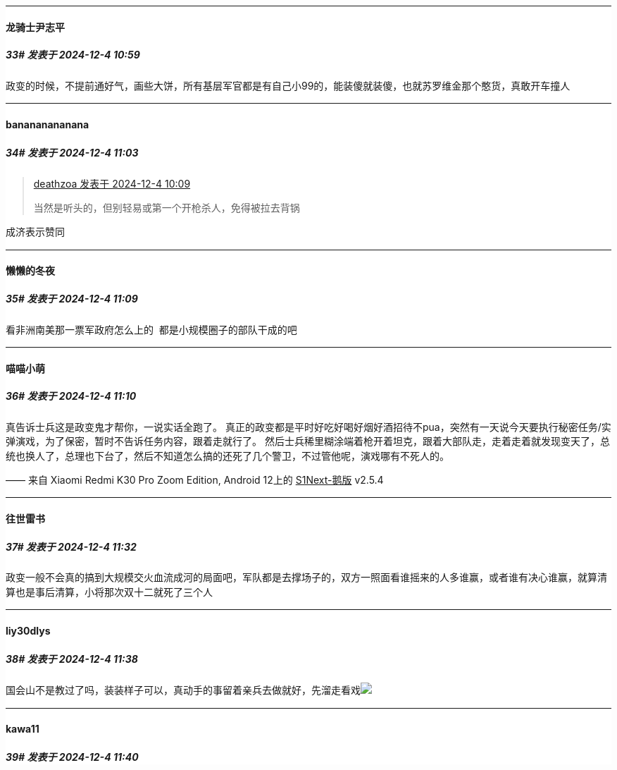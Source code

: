 *****

####  龙骑士尹志平  
##### 33#       发表于 2024-12-4 10:59

政变的时候，不提前通好气，画些大饼，所有基层军官都是有自己小99的，能装傻就装傻，也就苏罗维金那个憨货，真敢开车撞人

*****

####  banananananana  
##### 34#       发表于 2024-12-4 11:03

<blockquote><a href="httphttps://bbs.saraba1st.com/2b/forum.php?mod=redirect&amp;goto=findpost&amp;pid=66838763&amp;ptid=2209283" target="_blank">deathzoa 发表于 2024-12-4 10:09</a>

当然是听头的，但别轻易或第一个开枪杀人，免得被拉去背锅</blockquote>
成济表示赞同

*****

####  懒懒的冬夜  
##### 35#       发表于 2024-12-4 11:09

看非洲南美那一票军政府怎么上的  都是小规模圈子的部队干成的吧  

*****

####  喵喵小萌  
##### 36#       发表于 2024-12-4 11:10

真告诉士兵这是政变鬼才帮你，一说实话全跑了。
真正的政变都是平时好吃好喝好烟好酒招待不pua，突然有一天说今天要执行秘密任务/实弹演戏，为了保密，暂时不告诉任务内容，跟着走就行了。
然后士兵稀里糊涂端着枪开着坦克，跟着大部队走，走着走着就发现变天了，总统也换人了，总理也下台了，然后不知道怎么搞的还死了几个警卫，不过管他呢，演戏哪有不死人的。

—— 来自 Xiaomi Redmi K30 Pro Zoom Edition, Android 12上的 [S1Next-鹅版](https://github.com/ykrank/S1-Next/releases) v2.5.4

*****

####  往世雷书  
##### 37#       发表于 2024-12-4 11:32

政变一般不会真的搞到大规模交火血流成河的局面吧，军队都是去撑场子的，双方一照面看谁摇来的人多谁赢，或者谁有决心谁赢，就算清算也是事后清算，小将那次双十二就死了三个人

*****

####  liy30dlys  
##### 38#       发表于 2024-12-4 11:38

国会山不是教过了吗，装装样子可以，真动手的事留着亲兵去做就好，先溜走看戏<img src="https://static.saraba1st.com/image/smiley/face2017/037.png" referrerpolicy="no-referrer">

*****

####  kawa11  
##### 39#       发表于 2024-12-4 11:40
